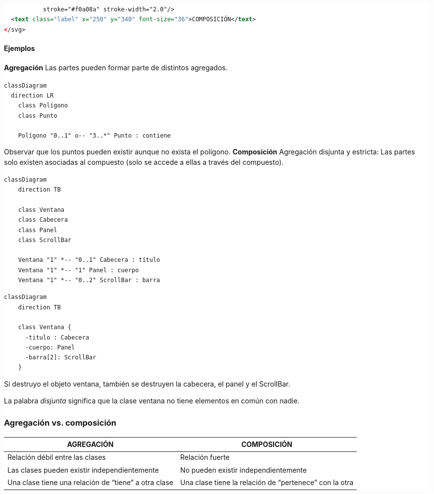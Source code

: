 ```svg
           stroke="#f0a08a" stroke-width="2.0"/>
  <text class="label" x="250" y="340" font-size="36">COMPOSICIÓN</text>
</svg>
```
#### Ejemplos
**Agregación**
Las partes pueden formar parte de distintos agregados.

```mermaid
classDiagram
  direction LR
    class Polígono
    class Punto

    Polígono "0..1" o-- "3..*" Punto : contiene
```

Observar que los puntos pueden existir aunque no exista el polígono.
**Composición**
Agregación disjunta y estricta: Las partes solo existen asociadas al compuesto (solo se accede a ellas a través del compuesto).

```mermaid
classDiagram
    direction TB

    class Ventana 
    class Cabecera
    class Panel
    class ScrollBar

    Ventana "1" *-- "0..1" Cabecera : título
    Ventana "1" *-- "1" Panel : cuerpo
    Ventana "1" *-- "0..2" ScrollBar : barra
```

```mermaid
classDiagram
    direction TB

    class Ventana {
      -titulo : Cabecera
      -cuerpo: Panel
      -barra[2]: ScrollBar
    }
```

Si destruyo el objeto ventana, también se destruyen la cabecera, el panel  y el  ScrollBar.

La palabra _disjunta_ significa que la clase ventana no tiene elementos en común con nadie.


### Agregación vs. composición
| AGREGACIÓN | COMPOSICIÓN |
|------------|-------------|
|Relación débil entre las clases |Relación fuerte|
|Las clases pueden existir independientemente | No pueden existir independientemente |
| Una clase tiene una relación de “tiene” a otra clase | Una clase tiene la relación de “pertenece” con la otra |
